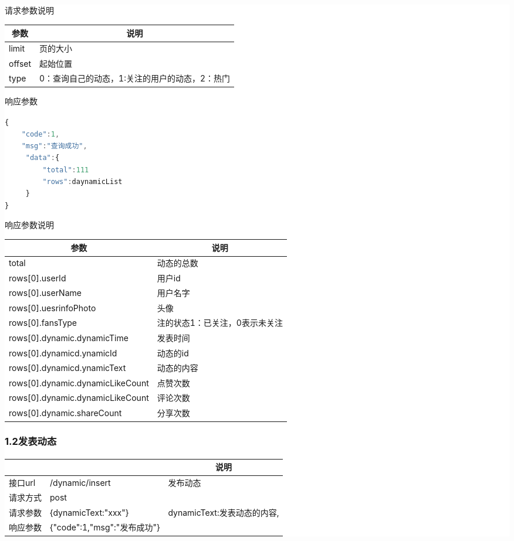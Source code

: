 请求参数说明

| 参数   | 说明                                           |
| ------ | ---------------------------------------------- |
| limit  | 页的大小                                       |
| offset | 起始位置                                       |
| type   | 0：查询自己的动态，1:关注的用户的动态，2：热门 |

响应参数

```javascript
{
	"code":1,
    "msg":"查询成功",
     "data":{
		 "total":111
         "rows":daynamicList
     }
}
```

响应参数说明

| 参数                             | 说明                           |
| -------------------------------- | ------------------------------ |
| total                            | 动态的总数                     |
| rows[0].userId                   | 用户id                         |
| rows[0].userName                 | 用户名字                       |
| rows[0].uesrinfoPhoto            | 头像                           |
| rows[0].fansType                 | 注的状态1：已关注，0表示未关注 |
| rows[0].dynamic.dynamicTime      | 发表时间                       |
| rows[0].dynamicd.ynamicId        | 动态的id                       |
| rows[0].dynamicd.ynamicText      | 动态的内容                     |
| rows[0].dynamic.dynamicLikeCount | 点赞次数                       |
| rows[0].dynamic.dynamicLikeCount | 评论次数                       |
| rows[0].dynamic.shareCount       | 分享次数                       |

### 1.2发表动态

|          |                             | 说明                        |
| -------- | --------------------------- | --------------------------- |
| 接口url  | /dynamic/insert             | 发布动态                    |
| 请求方式 | post                        |                             |
| 请求参数 | {dynamicText:"xxx"}         | dynamicText:发表动态的内容, |
| 响应参数 | {"code":1,"msg":"发布成功"} |                             |
